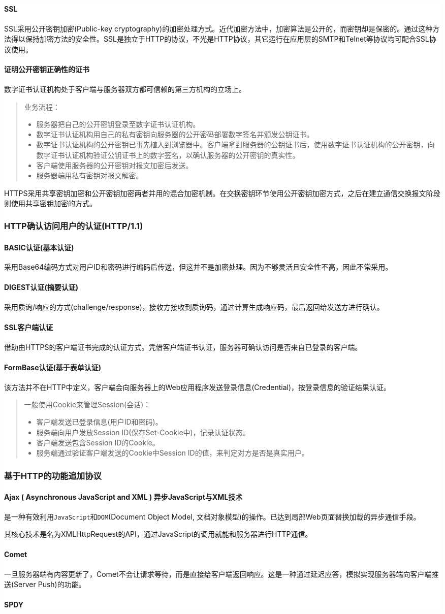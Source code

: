 #### SSL
SSL采用公开密钥加密(Public-key cryptography)的加密处理方式。近代加密方法中，加密算法是公开的，而密钥却是保密的。通过这种方法得以保持加密方法的安全性。SSL是独立于HTTP的协议，不光是HTTP协议，其它运行在应用层的SMTP和Telnet等协议均可配合SSL协议使用。

#### 证明公开密钥正确性的证书
数字证书认证机构处于客户端与服务器双方都可信赖的第三方机构的立场上。

> 业务流程：
> 
> - 服务器把自己的公开密钥登录至数字证书认证机构。 
> - 数字证书认证机构用自己的私有密钥向服务器的公开密码部署数字签名并颁发公钥证书。
> - 数字证书认证机构的公开密钥已事先植入到浏览器中。客户端拿到服务器的公钥证书后，使用数字证书认证机构的公开密钥，向数字证书认证机构验证公钥证书上的数字签名，以确认服务器的公开密钥的真实性。
> - 客户端使用服务器的公开密钥对报文加密后发送。
> - 服务器端用私有密钥对报文解密。

HTTPS采用共享密钥加密和公开密钥加密两者并用的混合加密机制。在交换密钥环节使用公开密钥加密方式，之后在建立通信交换报文阶段则使用共享密钥加密的方式。

### HTTP确认访问用户的认证(HTTP/1.1)

#### BASIC认证(基本认证)
采用Base64编码方式对用户ID和密码进行编码后传送，但这并不是加密处理。因为不够灵活且安全性不高，因此不常采用。
 
#### DIGEST认证(摘要认证)
采用质询/响应的方式(challenge/response)，接收方接收到质询码，通过计算生成响应码，最后返回给发送方进行确认。

#### SSL客户端认证
借助由HTTPS的客户端证书完成的认证方式。凭借客户端证书认证，服务器可确认访问是否来自已登录的客户端。

#### FormBase认证(基于表单认证)
该方法并不在HTTP中定义，客户端会向服务器上的Web应用程序发送登录信息(Credential)，按登录信息的验证结果认证。
> 一般使用Cookie来管理Session(会话)：
> 
> - 客户端发送已登录信息(用户ID和密码)。
> - 服务端向用户发放Session ID(保存Set-Cookie中)，记录认证状态。
> - 客户端发送包含Session ID的Cookie。
> - 服务端通过验证客户端发送的Cookie中Session ID的值，来判定对方是否是真实用户。


### 基于HTTP的功能追加协议

#### Ajax ( Asynchronous JavaScript and XML ) 异步JavaScript与XML技术

是一种有效利用<code>JavaScript</code>和<code>DOM</code>(Document Object Model, 文档对象模型)的操作。已达到局部Web页面替换加载的异步通信手段。

其核心技术是名为XMLHttpRequest的API，通过JavaScript的调用就能和服务器进行HTTP通信。

#### Comet

一旦服务器端有内容更新了，Comet不会让请求等待，而是直接给客户端返回响应。这是一种通过延迟应答，模拟实现服务器端向客户端推送(Server Push)的功能。

#### SPDY
